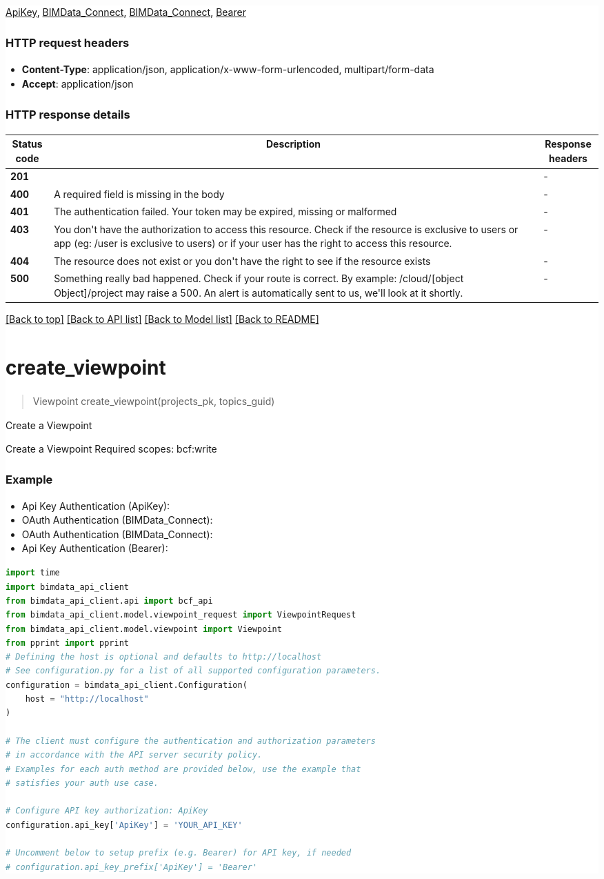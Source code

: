 [ApiKey](../README.md#ApiKey), [BIMData_Connect](../README.md#BIMData_Connect), [BIMData_Connect](../README.md#BIMData_Connect), [Bearer](../README.md#Bearer)

### HTTP request headers

 - **Content-Type**: application/json, application/x-www-form-urlencoded, multipart/form-data
 - **Accept**: application/json


### HTTP response details

| Status code | Description | Response headers |
|-------------|-------------|------------------|
**201** |  |  -  |
**400** | A required field is missing in the body |  -  |
**401** | The authentication failed. Your token may be expired, missing or malformed |  -  |
**403** | You don&#39;t have the authorization to access this resource. Check if the resource is exclusive to users or app (eg: /user is exclusive to users) or if your user has the right to access this resource. |  -  |
**404** | The resource does not exist or you don&#39;t have the right to see if the resource exists |  -  |
**500** | Something really bad happened. Check if your route is correct. By example: /cloud/[object Object]/project may raise a 500. An alert is automatically sent to us, we&#39;ll look at it shortly. |  -  |

[[Back to top]](#) [[Back to API list]](../README.md#documentation-for-api-endpoints) [[Back to Model list]](../README.md#documentation-for-models) [[Back to README]](../README.md)

# **create_viewpoint**
> Viewpoint create_viewpoint(projects_pk, topics_guid)

Create a Viewpoint

Create a Viewpoint  Required scopes: bcf:write

### Example

* Api Key Authentication (ApiKey):
* OAuth Authentication (BIMData_Connect):
* OAuth Authentication (BIMData_Connect):
* Api Key Authentication (Bearer):

```python
import time
import bimdata_api_client
from bimdata_api_client.api import bcf_api
from bimdata_api_client.model.viewpoint_request import ViewpointRequest
from bimdata_api_client.model.viewpoint import Viewpoint
from pprint import pprint
# Defining the host is optional and defaults to http://localhost
# See configuration.py for a list of all supported configuration parameters.
configuration = bimdata_api_client.Configuration(
    host = "http://localhost"
)

# The client must configure the authentication and authorization parameters
# in accordance with the API server security policy.
# Examples for each auth method are provided below, use the example that
# satisfies your auth use case.

# Configure API key authorization: ApiKey
configuration.api_key['ApiKey'] = 'YOUR_API_KEY'

# Uncomment below to setup prefix (e.g. Bearer) for API key, if needed
# configuration.api_key_prefix['ApiKey'] = 'Bearer'

```
